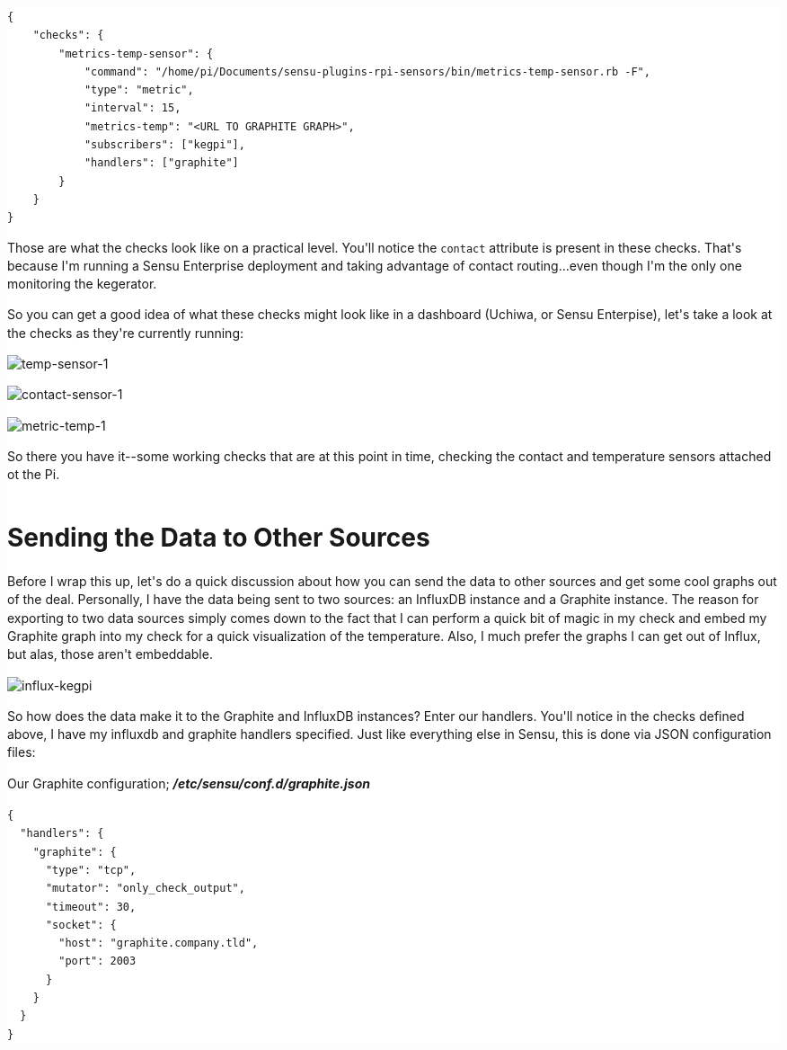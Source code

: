```
{
	"checks": {
		"metrics-temp-sensor": {
			"command": "/home/pi/Documents/sensu-plugins-rpi-sensors/bin/metrics-temp-sensor.rb -F",
			"type": "metric",
			"interval": 15,
			"metrics-temp": "<URL TO GRAPHITE GRAPH>",
			"subscribers": ["kegpi"],
			"handlers": ["graphite"]
		}
	}
}
```

Those are what the checks look like on a practical level. You'll notice the `contact` attribute is present in these checks. That's because I'm running a Sensu Enterprise deployment and taking advantage of contact routing...even though I'm the only one monitoring the kegerator. <insert shrug here>
    
So you can get a good idea of what these checks might look like in a dashboard (Uchiwa, or Sensu Enterpise), let's take a look at the checks as they're currently running:

![temp-sensor-1](/content/images/2018/04/temp-sensor-1.PNG)

![contact-sensor-1](/content/images/2018/04/contact-sensor-1.PNG)

![metric-temp-1](/content/images/2018/04/metric-temp-1.PNG)

So there you have it--some working checks that are at this point in time, checking the contact and temperature sensors attached ot the Pi. 
# Sending the Data to Other Sources
Before I wrap this up, let's do a quick discussion about how you can send the data to other sources and get some cool graphs out of the deal. Personally, I have the data being sent to two sources: an InfluxDB instance and a Graphite instance. The reason for exporting to two data sources simply comes down to the fact that I can perform a quick bit of magic in my check and embed my Graphite graph into my check for a quick visualization of the temperature. Also, I much prefer the graphs I can get out of Influx, but alas, those aren't embeddable. 

![influx-kegpi](/content/images/2018/04/influx-kegpi.PNG)

So how does the data make it to the Graphite and InfluxDB instances? Enter our handlers. You'll notice in the checks defined above, I have my influxdb and graphite handlers specified. Just like everything else in Sensu, this is done via JSON configuration files:

Our Graphite configuration;
_**/etc/sensu/conf.d/graphite.json**_

```
{
  "handlers": {
    "graphite": {
      "type": "tcp",
      "mutator": "only_check_output",
      "timeout": 30,
      "socket": {
        "host": "graphite.company.tld",
        "port": 2003
      }
    }
  }
}
```


[1]: https://github.com/asachs01/kegpi
[2]: https://sensu.io
[3]: moving-to-kegging
[4]: monitoring-raspberry-pis-with-sensu
[5]: https://graphiteapp.org/
[6]: https://www.influxdata.com/
[7]: https://github.com/sensu-plugins
[8]: https://github.com/sensu-plugins/sensu-plugin
[9]: https://github.com/sensu-plugins/sensu-plugin-python
[10]: https://github.com/sensu-plugins/sensu-plugins-windows/tree/master/bin/powershell
[11]: http://blog.initialstate.com/pi-for-kids-door-sensor/
[12]: https://github.com/ClockVapor/rpi_gpio